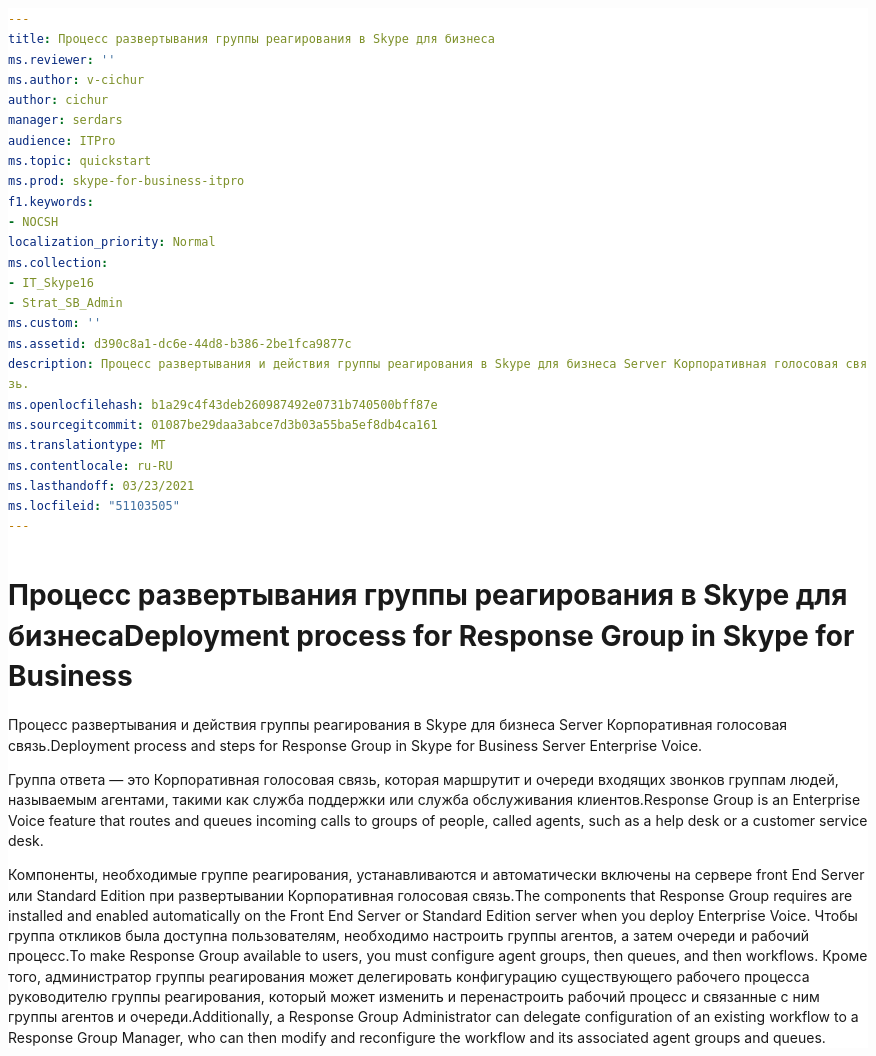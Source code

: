 ```yaml
---
title: Процесс развертывания группы реагирования в Skype для бизнеса
ms.reviewer: ''
ms.author: v-cichur
author: cichur
manager: serdars
audience: ITPro
ms.topic: quickstart
ms.prod: skype-for-business-itpro
f1.keywords:
- NOCSH
localization_priority: Normal
ms.collection:
- IT_Skype16
- Strat_SB_Admin
ms.custom: ''
ms.assetid: d390c8a1-dc6e-44d8-b386-2be1fca9877c
description: Процесс развертывания и действия группы реагирования в Skype для бизнеса Server Корпоративная голосовая связь.
ms.openlocfilehash: b1a29c4f43deb260987492e0731b740500bff87e
ms.sourcegitcommit: 01087be29daa3abce7d3b03a55ba5ef8db4ca161
ms.translationtype: MT
ms.contentlocale: ru-RU
ms.lasthandoff: 03/23/2021
ms.locfileid: "51103505"
---
```

# <a name="deployment-process-for-response-group-in-skype-for-business"></a><span data-ttu-id="15da7-103">Процесс развертывания группы реагирования в Skype для бизнеса</span><span class="sxs-lookup"><span data-stu-id="15da7-103">Deployment process for Response Group in Skype for Business</span></span>

<span data-ttu-id="15da7-104">Процесс развертывания и действия группы реагирования в Skype для бизнеса Server Корпоративная голосовая связь.</span><span class="sxs-lookup"><span data-stu-id="15da7-104">Deployment process and steps for Response Group in Skype for Business Server Enterprise Voice.</span></span>

<span data-ttu-id="15da7-105">Группа ответа — это Корпоративная голосовая связь, которая маршрутит и очереди входящих звонков группам людей, называемым агентами, такими как служба поддержки или служба обслуживания клиентов.</span><span class="sxs-lookup"><span data-stu-id="15da7-105">Response Group is an Enterprise Voice feature that routes and queues incoming calls to groups of people, called agents, such as a help desk or a customer service desk.</span></span>

<span data-ttu-id="15da7-106">Компоненты, необходимые группе реагирования, устанавливаются и автоматически включены на сервере front End Server или Standard Edition при развертывании Корпоративная голосовая связь.</span><span class="sxs-lookup"><span data-stu-id="15da7-106">The components that Response Group requires are installed and enabled automatically on the Front End Server or Standard Edition server when you deploy Enterprise Voice.</span></span> <span data-ttu-id="15da7-107">Чтобы группа откликов была доступна пользователям, необходимо настроить группы агентов, а затем очереди и рабочий процесс.</span><span class="sxs-lookup"><span data-stu-id="15da7-107">To make Response Group available to users, you must configure agent groups, then queues, and then workflows.</span></span> <span data-ttu-id="15da7-108">Кроме того, администратор группы реагирования может делегировать конфигурацию существующего рабочего процесса руководителю группы реагирования, который может изменить и перенастроить рабочий процесс и связанные с ним группы агентов и очереди.</span><span class="sxs-lookup"><span data-stu-id="15da7-108">Additionally, a Response Group Administrator can delegate configuration of an existing workflow to a Response Group Manager, who can then modify and reconfigure the workflow and its associated agent groups and queues.</span></span>

